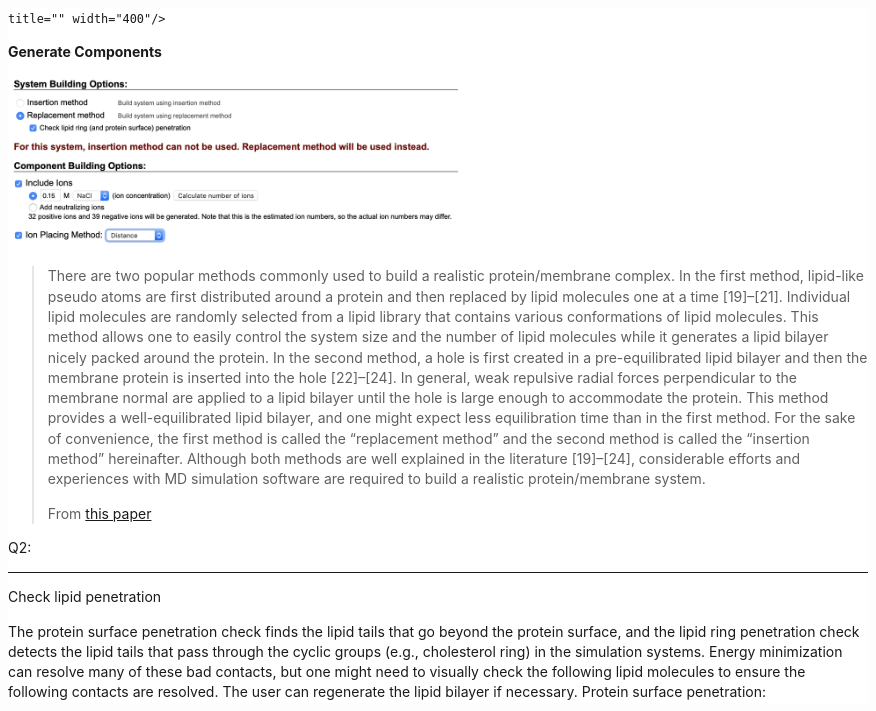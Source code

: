 	title="" width="400"/>

**Generate Components**

<img src="msi-notes.assets/5.charmm-8.png" alt=""
	title="" width="450"/>

> There are two popular methods commonly used to build a realistic protein/membrane complex. In the first method, lipid-like pseudo atoms are first distributed around a protein and then replaced by lipid molecules one at a time [19]–[21]. Individual lipid molecules are randomly selected from a lipid library that contains various conformations of lipid molecules. This method allows one to easily control the system size and the number of lipid molecules while it generates a lipid bilayer nicely packed around the protein. In the second method, a hole is first created in a pre-equilibrated lipid bilayer and then the membrane protein is inserted into the hole [22]–[24]. In general, weak repulsive radial forces perpendicular to the membrane normal are applied to a lipid bilayer until the hole is large enough to accommodate the protein. This method provides a well-equilibrated lipid bilayer, and one might expect less equilibration time than in the first method. For the sake of convenience, the first method is called the “replacement method” and the second method is called the “insertion method” hereinafter. Although both methods are well explained in the literature [19]–[24], considerable efforts and experiences with MD simulation software are required to build a realistic protein/membrane system.
> 
> From [this paper](https://journals.plos.org/plosone/article?id=10.1371/journal.pone.0000880)
> 

Q2: 



----

Check lipid penetration

The protein surface penetration check finds the lipid tails that go beyond the protein surface, and the lipid ring penetration check detects the lipid tails that pass through the cyclic groups (e.g., cholesterol ring) in the simulation systems. Energy minimization can resolve many of these bad contacts, but one might need to visually check the following lipid molecules to ensure the following contacts are resolved. The user can regenerate the lipid bilayer if necessary.
Protein surface penetration:
